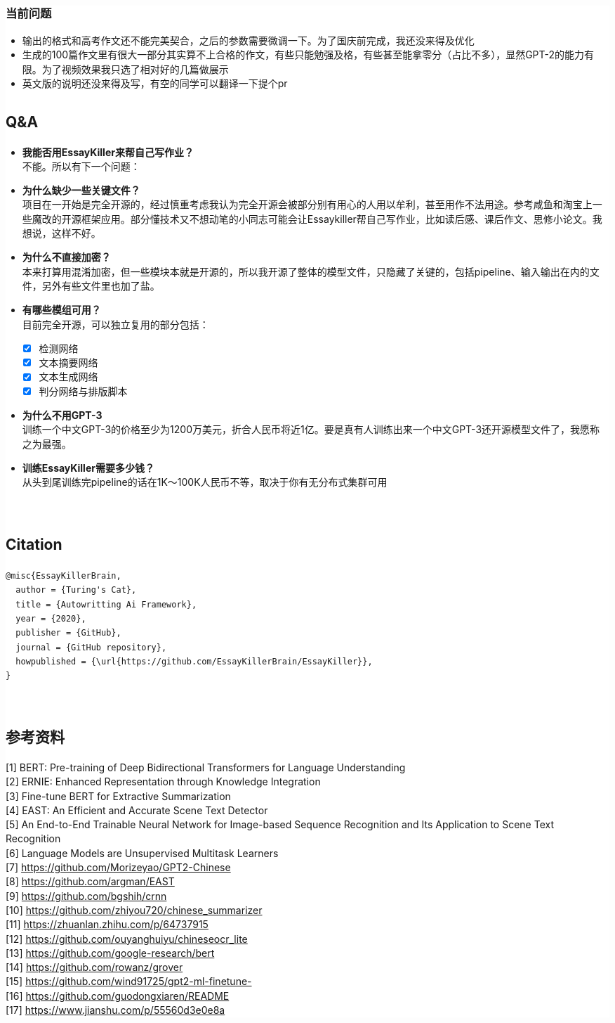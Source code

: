 ### 当前问题
* 输出的格式和高考作文还不能完美契合，之后的参数需要微调一下。为了国庆前完成，我还没来得及优化
* 生成的100篇作文里有很大一部分其实算不上合格的作文，有些只能勉强及格，有些甚至能拿零分（占比不多），显然GPT-2的能力有限。为了视频效果我只选了相对好的几篇做展示
* 英文版的说明还没来得及写，有空的同学可以翻译一下提个pr

## Q&A
* **我能否用EssayKiller来帮自己写作业？**  
  不能。所以有下一个问题：  
  
* **为什么缺少一些关键文件？**  
项目在一开始是完全开源的，经过慎重考虑我认为完全开源会被部分别有用心的人用以牟利，甚至用作不法用途。参考咸鱼和淘宝上一些魔改的开源框架应用。部分懂技术又不想动笔的小同志可能会让Essaykiller帮自己写作业，比如读后感、课后作文、思修小论文。我想说，这样不好。  

* **为什么不直接加密？**  
本来打算用混淆加密，但一些模块本就是开源的，所以我开源了整体的模型文件，只隐藏了关键的，包括pipeline、输入输出在内的文件，另外有些文件里也加了盐。  

* **有哪些模组可用？**  
目前完全开源，可以独立复用的部分包括：
  - [x] 检测网络
  - [x] 文本摘要网络
  - [x] 文本生成网络
  - [x] 判分网络与排版脚本  

* **为什么不用GPT-3**  
训练一个中文GPT-3的价格至少为1200万美元，折合人民币将近1亿。要是真有人训练出来一个中文GPT-3还开源模型文件了，我愿称之为最强。  

* **训练EssayKiller需要多少钱？**  
从头到尾训练完pipeline的话在1K～100K人民币不等，取决于你有无分布式集群可用  

<br>

## Citation
```
@misc{EssayKillerBrain,
  author = {Turing's Cat},
  title = {Autowritting Ai Framework},
  year = {2020},
  publisher = {GitHub},
  journal = {GitHub repository},
  howpublished = {\url{https://github.com/EssayKillerBrain/EssayKiller}},
}
```

<br>


## 参考资料  
[1] BERT: Pre-training of Deep Bidirectional Transformers for Language Understanding  
[2] ERNIE: Enhanced Representation through Knowledge Integration  
[3] Fine-tune BERT for Extractive Summarization  
[4] EAST: An Efficient and Accurate Scene Text Detector  
[5] An End-to-End Trainable Neural Network for Image-based Sequence Recognition and Its Application to Scene Text Recognition  
[6] Language Models are Unsupervised Multitask Learners  
[7] https://github.com/Morizeyao/GPT2-Chinese  
[8] https://github.com/argman/EAST  
[9] https://github.com/bgshih/crnn  
[10] https://github.com/zhiyou720/chinese_summarizer  
[11] https://zhuanlan.zhihu.com/p/64737915  
[12] https://github.com/ouyanghuiyu/chineseocr_lite  
[13] https://github.com/google-research/bert  
[14] https://github.com/rowanz/grover  
[15] https://github.com/wind91725/gpt2-ml-finetune-  
[16] https://github.com/guodongxiaren/README  
[17] https://www.jianshu.com/p/55560d3e0e8a  